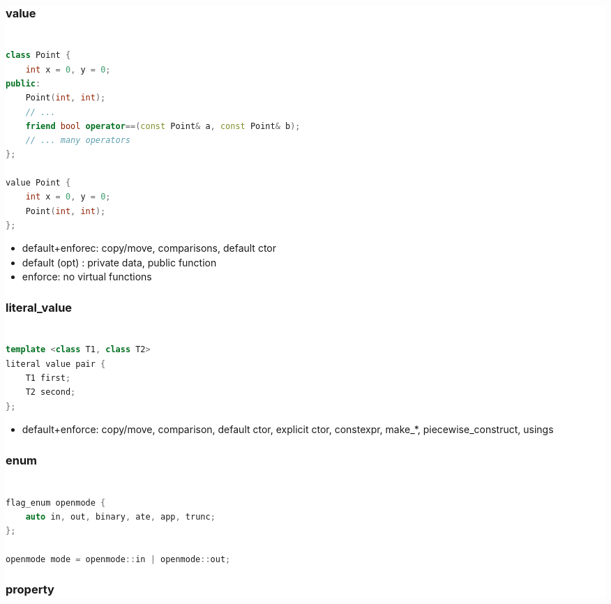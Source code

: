 
### value

```c++

class Point {
    int x = 0, y = 0;
public:
    Point(int, int);
    // ...
    friend bool operator==(const Point& a, const Point& b);
    // ... many operators
};

value Point {
    int x = 0, y = 0;
    Point(int, int);
};


```

* default+enforec: copy/move, comparisons, default ctor
* default (opt) : private data, public function
* enforce: no virtual functions

### literal_value

```c++

template <class T1, class T2>
literal value pair {
    T1 first;
    T2 second;
};

```

* default+enforce: copy/move, comparison, default ctor, explicit ctor, constexpr, make_*, piecewise_construct, usings

### enum

```c++

flag_enum openmode {
    auto in, out, binary, ate, app, trunc;
};

openmode mode = openmode::in | openmode::out;

```

### property
